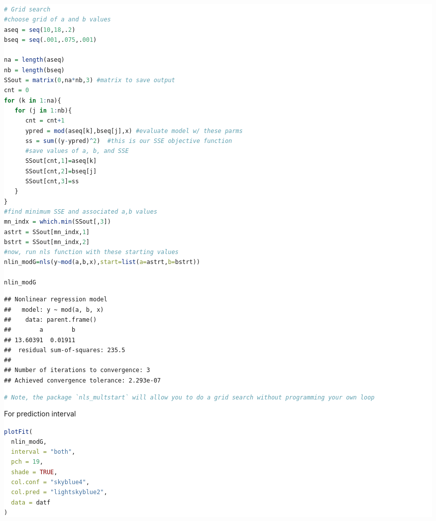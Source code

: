 ```r
# Grid search
#choose grid of a and b values
aseq = seq(10,18,.2)
bseq = seq(.001,.075,.001)

na = length(aseq)
nb = length(bseq)
SSout = matrix(0,na*nb,3) #matrix to save output
cnt = 0
for (k in 1:na){
   for (j in 1:nb){
      cnt = cnt+1
      ypred = mod(aseq[k],bseq[j],x) #evaluate model w/ these parms
      ss = sum((y-ypred)^2)  #this is our SSE objective function
      #save values of a, b, and SSE
      SSout[cnt,1]=aseq[k]
      SSout[cnt,2]=bseq[j]
      SSout[cnt,3]=ss
   }
}
#find minimum SSE and associated a,b values
mn_indx = which.min(SSout[,3])
astrt = SSout[mn_indx,1]
bstrt = SSout[mn_indx,2]
#now, run nls function with these starting values
nlin_modG=nls(y~mod(a,b,x),start=list(a=astrt,b=bstrt)) 

nlin_modG
```

```
## Nonlinear regression model
##   model: y ~ mod(a, b, x)
##    data: parent.frame()
##        a        b 
## 13.60391  0.01911 
##  residual sum-of-squares: 235.5
## 
## Number of iterations to convergence: 3 
## Achieved convergence tolerance: 2.293e-07
```

```r
# Note, the package `nls_multstart` will allow you to do a grid search without programming your own loop
```

For prediction interval


```r
plotFit(
  nlin_modG,
  interval = "both",
  pch = 19,
  shade = TRUE,
  col.conf = "skyblue4",
  col.pred = "lightskyblue2",
  data = datf
)  
```
